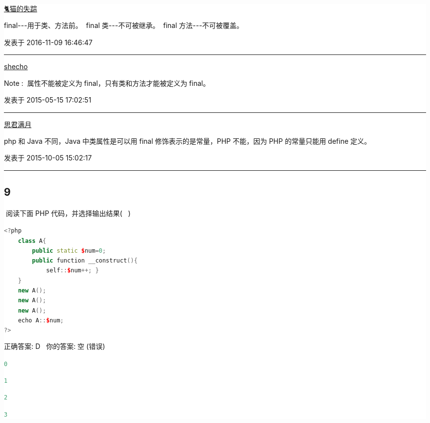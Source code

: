[🐈猫的失踪](https://www.nowcoder.com/profile/7849271)

final---用于类、方法前。 
final 类---不可被继承。 
final 方法---不可被覆盖。

发表于 2016-11-09 16:46:47

* * *

[shecho](https://www.nowcoder.com/profile/942158)

Note :  属性不能被定义为 final，只有类和方法才能被定义为 final。

发表于 2015-05-15 17:02:51

* * *

[思君满月](https://www.nowcoder.com/profile/817958)

php 和 Java 不同，Java 中类属性是可以用 final 修饰表示的是常量，PHP 不能，因为 PHP 的常量只能用 define 定义。

发表于 2015-10-05 15:02:17

* * *

## 9

 阅读下面 PHP 代码，并选择输出结果(   ) 

```cpp
<?php 
    class A{
        public static $num=0;
        public function __construct(){
            self::$num++; }
    }
    new A();
    new A();
    new A();
    echo A::$num;
?>
```

正确答案: D   你的答案: 空 (错误)

```cpp
0
```

```cpp
1
```

```cpp
2
```

```cpp
3
```
